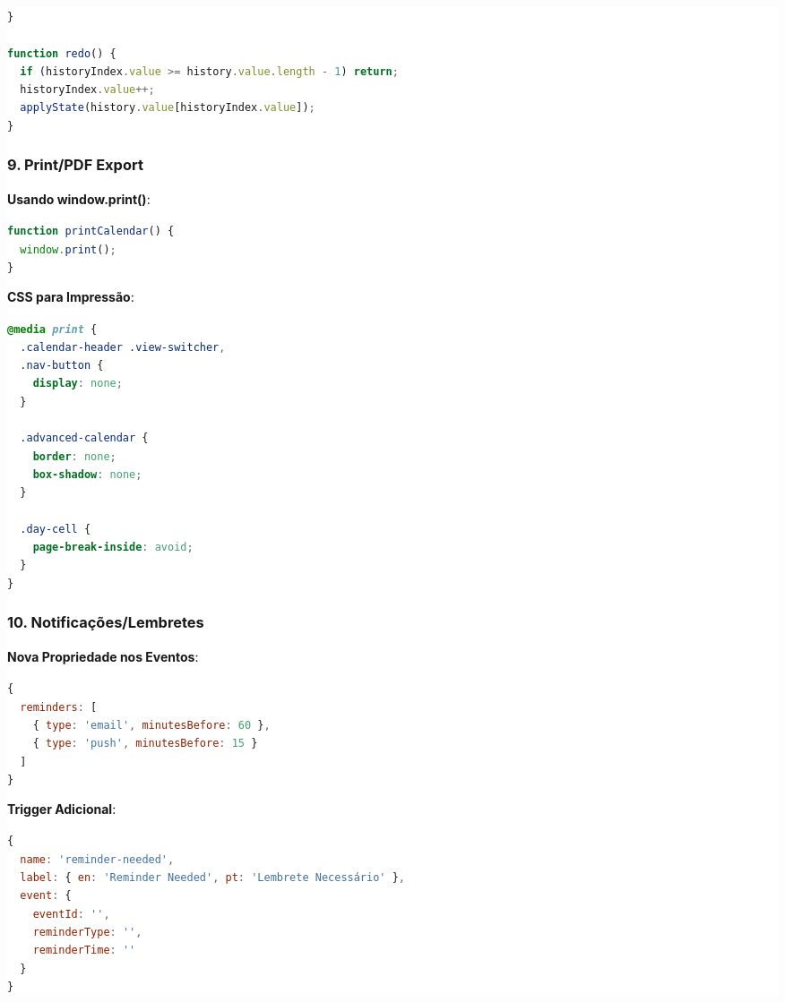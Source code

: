 ```javascript
}

function redo() {
  if (historyIndex.value >= history.value.length - 1) return;
  historyIndex.value++;
  applyState(history.value[historyIndex.value]);
}
```

### 9. Print/PDF Export

**Usando window.print()**:
```javascript
function printCalendar() {
  window.print();
}
```

**CSS para Impressão**:
```scss
@media print {
  .calendar-header .view-switcher,
  .nav-button {
    display: none;
  }

  .advanced-calendar {
    border: none;
    box-shadow: none;
  }

  .day-cell {
    page-break-inside: avoid;
  }
}
```

### 10. Notificações/Lembretes

**Nova Propriedade nos Eventos**:
```javascript
{
  reminders: [
    { type: 'email', minutesBefore: 60 },
    { type: 'push', minutesBefore: 15 }
  ]
}
```

**Trigger Adicional**:
```javascript
{
  name: 'reminder-needed',
  label: { en: 'Reminder Needed', pt: 'Lembrete Necessário' },
  event: {
    eventId: '',
    reminderType: '',
    reminderTime: ''
  }
}
```
